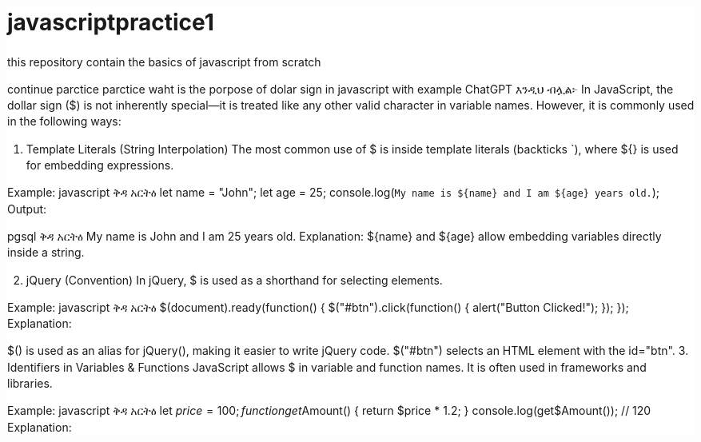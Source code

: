 # javascriptpractice1
this repository contain the basics of javascript from scratch 

continue parctice parctice 
waht is the porpose of dolar sign in javascript with example
ChatGPT እንዲህ ብሏል፦
In JavaScript, the dollar sign ($) is not inherently special—it is treated like any other valid character in variable names. However, it is commonly used in the following ways:

1. Template Literals (String Interpolation)
The most common use of $ is inside template literals (backticks `), where ${} is used for embedding expressions.

Example:
javascript
ቅዳ
አርትዕ
let name = "John";
let age = 25;
console.log(`My name is ${name} and I am ${age} years old.`);
Output:

pgsql
ቅዳ
አርትዕ
My name is John and I am 25 years old.
Explanation:
${name} and ${age} allow embedding variables directly inside a string.

2. jQuery (Convention)
In jQuery, $ is used as a shorthand for selecting elements.

Example:
javascript
ቅዳ
አርትዕ
$(document).ready(function() {
    $("#btn").click(function() {
        alert("Button Clicked!");
    });
});
Explanation:

$() is used as an alias for jQuery(), making it easier to write jQuery code.
$("#btn") selects an HTML element with the id="btn".
3. Identifiers in Variables & Functions
JavaScript allows $ in variable and function names. It is often used in frameworks and libraries.

Example:
javascript
ቅዳ
አርትዕ
let $price = 100;
function get$Amount() {
    return $price * 1.2;
}
console.log(get$Amount()); // 120
Explanation:
